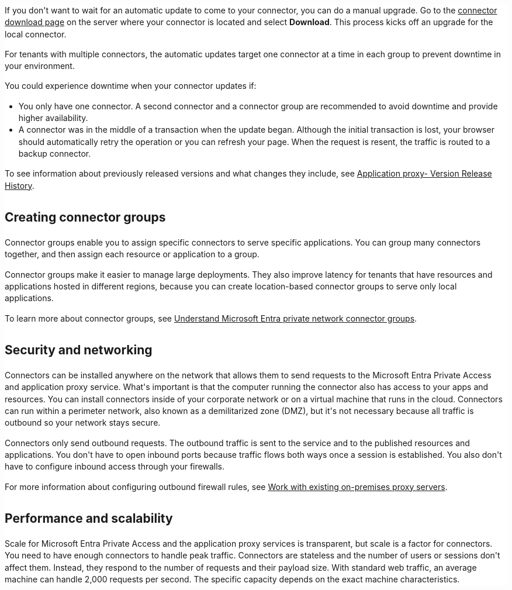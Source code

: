 If you don't want to wait for an automatic update to come to your connector, you can do a manual upgrade. Go to the [connector download page](https://download.msappproxy.net/subscription/d3c8b69d-6bf7-42be-a529-3fe9c2e70c90/connector/download) on the server where your connector is located and select **Download**. This process kicks off an upgrade for the local connector.

For tenants with multiple connectors, the automatic updates target one connector at a time in each group to prevent downtime in your environment.

You could experience downtime when your connector updates if:
  
- You only have one connector. A second connector and a connector group are recommended to avoid downtime and provide higher availability.  
- A connector was in the middle of a transaction when the update began. Although the initial transaction is lost, your browser should automatically retry the operation or you can refresh your page. When the request is resent, the traffic is routed to a backup connector.

To see information about previously released versions and what changes they include, see [Application proxy- Version Release History](reference-version-history.md).

## Creating connector groups

Connector groups enable you to assign specific connectors to serve specific applications. You can group many connectors together, and then assign each resource or application to a group.

Connector groups make it easier to manage large deployments. They also improve latency for tenants that have resources and applications hosted in different regions, because you can create location-based connector groups to serve only local applications.

To learn more about connector groups, see [Understand Microsoft Entra private network connector groups](concept-connector-groups.md).

## Security and networking

Connectors can be installed anywhere on the network that allows them to send requests to the Microsoft Entra Private Access and application proxy service. What's important is that the computer running the connector also has access to your apps and resources. You can install connectors inside of your corporate network or on a virtual machine that runs in the cloud. Connectors can run within a perimeter network, also known as a demilitarized zone (DMZ), but it's not necessary because all traffic is outbound so your network stays secure.

Connectors only send outbound requests. The outbound traffic is sent to the service and to the published resources and applications. You don't have to open inbound ports because traffic flows both ways once a session is established. You also don't have to configure inbound access through your firewalls.

For more information about configuring outbound firewall rules, see [Work with existing on-premises proxy servers](../identity/app-proxy/application-proxy-configure-connectors-with-proxy-servers.md).

## Performance and scalability

Scale for Microsoft Entra Private Access and the application proxy services is transparent, but scale is a factor for connectors. You need to have enough connectors to handle peak traffic. Connectors are stateless and the number of users or sessions don't affect them. Instead, they respond to the number of requests and their payload size. With standard web traffic, an average machine can handle 2,000 requests per second. The specific capacity depends on the exact machine characteristics.
